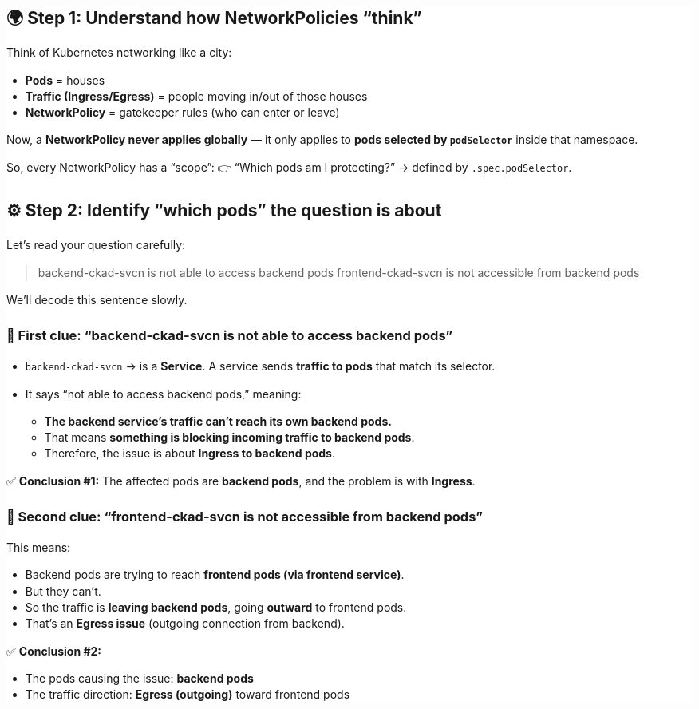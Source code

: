 
## 🌍 Step 1: Understand how NetworkPolicies “think”

Think of Kubernetes networking like a city:

* **Pods** = houses
* **Traffic (Ingress/Egress)** = people moving in/out of those houses
* **NetworkPolicy** = gatekeeper rules (who can enter or leave)

Now, a **NetworkPolicy never applies globally** — it only applies to **pods selected by `podSelector`** inside that namespace.

So, every NetworkPolicy has a “scope”:
👉 “Which pods am I protecting?” → defined by `.spec.podSelector`.



## ⚙️ Step 2: Identify “which pods” the question is about

Let’s read your question carefully:

> backend-ckad-svcn is not able to access backend pods
> frontend-ckad-svcn is not accessible from backend pods

We’ll decode this sentence slowly.



### 🔹 First clue: “backend-ckad-svcn is not able to access backend pods”

* `backend-ckad-svcn` → is a **Service**.
  A service sends **traffic to pods** that match its selector.
* It says “not able to access backend pods,” meaning:

  * **The backend service’s traffic can’t reach its own backend pods.**
  * That means **something is blocking incoming traffic to backend pods**.
  * Therefore, the issue is about **Ingress to backend pods**.

✅ **Conclusion #1:**
The affected pods are **backend pods**, and the problem is with **Ingress**.



### 🔹 Second clue: “frontend-ckad-svcn is not accessible from backend pods”

This means:

* Backend pods are trying to reach **frontend pods (via frontend service)**.
* But they can’t.
* So the traffic is **leaving backend pods**, going **outward** to frontend pods.
* That’s an **Egress issue** (outgoing connection from backend).

✅ **Conclusion #2:**

* The pods causing the issue: **backend pods**
* The traffic direction: **Egress (outgoing)** toward frontend pods
